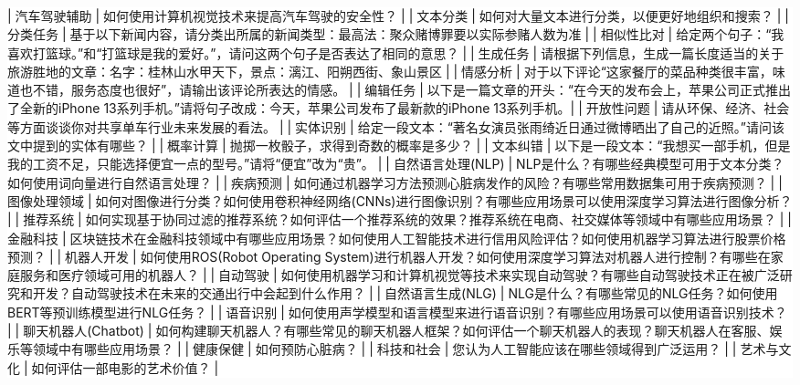 | 汽车驾驶辅助              | 如何使用计算机视觉技术来提高汽车驾驶的安全性？                                                                                                                                                                                                                                                                                                                                                                                                                                                                                                                                                                                                                                                                                                                                                                                                                                                                                                                                                                                                                                                                                                                                                                                                                                                                                                                                                                                                                                                                                                                                                                                                                                                                                                                                                                                                |
| 文本分类                 | 如何对大量文本进行分类，以便更好地组织和搜索？                                                                                                                                                                                                                                                                                                                                                                                                                                                                                                                                                                                                                                                                                                                                                                                                                                                                                                                                                                                                                                                                                                                                                                                                                                                                                                                                                                                                                                                                                                                                                                                                                                                                                                                                                                                              |
| 分类任务 | 基于以下新闻内容，请分类出所属的新闻类型：最高法：聚众赌博罪要以实际参赌人数为准 |
| 相似性比对 | 给定两个句子：“我喜欢打篮球。”和“打篮球是我的爱好。”，请问这两个句子是否表达了相同的意思？ |
| 生成任务 | 请根据下列信息，生成一篇长度适当的关于旅游胜地的文章：名字：桂林山水甲天下，景点：漓江、阳朔西街、象山景区 |
| 情感分析 | 对于以下评论“这家餐厅的菜品种类很丰富，味道也不错，服务态度也很好”，请输出该评论所表达的情感。 |
| 编辑任务 | 以下是一篇文章的开头：“在今天的发布会上，苹果公司正式推出了全新的iPhone 13系列手机。”请将句子改成：今天，苹果公司发布了最新款的iPhone 13系列手机。|
| 开放性问题 | 请从环保、经济、社会等方面谈谈你对共享单车行业未来发展的看法。 |
| 实体识别 | 给定一段文本：“著名女演员张雨绮近日通过微博晒出了自己的近照。”请问该文中提到的实体有哪些？ |
| 概率计算 | 抛掷一枚骰子，求得到奇数的概率是多少？ |
| 文本纠错 | 以下是一段文本：“我想买一部手机，但是我的工资不足，只能选择便宜一点的型号。”请将“便宜”改为“贵”。 |
| 自然语言处理(NLP)                     | NLP是什么？有哪些经典模型可用于文本分类？如何使用词向量进行自然语言处理？                                                                                              |
| 疾病预测                           | 如何通过机器学习方法预测心脏病发作的风险？有哪些常用数据集可用于疾病预测？                                                                                             |
| 图像处理领域                 | 如何对图像进行分类？如何使用卷积神经网络(CNNs)进行图像识别？有哪些应用场景可以使用深度学习算法进行图像分析？                                                      |
| 推荐系统                           | 如何实现基于协同过滤的推荐系统？如何评估一个推荐系统的效果？推荐系统在电商、社交媒体等领域中有哪些应用场景？                                                       |
| 金融科技                           | 区块链技术在金融科技领域中有哪些应用场景？如何使用人工智能技术进行信用风险评估？如何使用机器学习算法进行股票价格预测？                                               |
| 机器人开发                         | 如何使用ROS(Robot Operating System)进行机器人开发？如何使用深度学习算法对机器人进行控制？有哪些在家庭服务和医疗领域可用的机器人？                                    |
| 自动驾驶                           | 如何使用机器学习和计算机视觉等技术来实现自动驾驶？有哪些自动驾驶技术正在被广泛研究和开发？自动驾驶技术在未来的交通出行中会起到什么作用？                                |
| 自然语言生成(NLG)                     | NLG是什么？有哪些常见的NLG任务？如何使用BERT等预训练模型进行NLG任务？                                                                                               |
| 语音识别                           | 如何使用声学模型和语言模型来进行语音识别？有哪些应用场景可以使用语音识别技术？                                                                                        |
| 聊天机器人(Chatbot)           | 如何构建聊天机器人？有哪些常见的聊天机器人框架？如何评估一个聊天机器人的表现？聊天机器人在客服、娱乐等领域中有哪些应用场景？                                       |
| 健康保健                                                    | 如何预防心脏病？                                             |
| 科技和社会                                                  | 您认为人工智能应该在哪些领域得到广泛运用？                   |
| 艺术与文化                                                  | 如何评估一部电影的艺术价值？                                 |